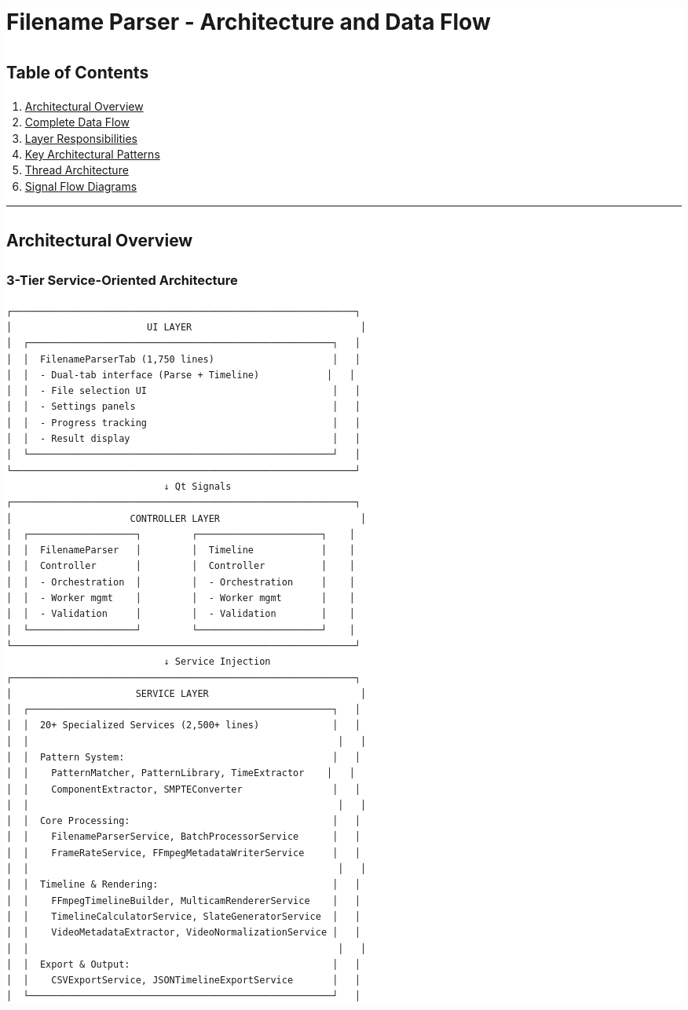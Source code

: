 # Filename Parser - Architecture and Data Flow

## Table of Contents
1. [Architectural Overview](#architectural-overview)
2. [Complete Data Flow](#complete-data-flow)
3. [Layer Responsibilities](#layer-responsibilities)
4. [Key Architectural Patterns](#key-architectural-patterns)
5. [Thread Architecture](#thread-architecture)
6. [Signal Flow Diagrams](#signal-flow-diagrams)

---

## Architectural Overview

### 3-Tier Service-Oriented Architecture

```
┌─────────────────────────────────────────────────────────────┐
│                        UI LAYER                              │
│  ┌──────────────────────────────────────────────────────┐   │
│  │  FilenameParserTab (1,750 lines)                     │   │
│  │  - Dual-tab interface (Parse + Timeline)            │   │
│  │  - File selection UI                                 │   │
│  │  - Settings panels                                   │   │
│  │  - Progress tracking                                 │   │
│  │  - Result display                                    │   │
│  └──────────────────────────────────────────────────────┘   │
└─────────────────────────────────────────────────────────────┘
                            ↓ Qt Signals
┌─────────────────────────────────────────────────────────────┐
│                     CONTROLLER LAYER                         │
│  ┌───────────────────┐         ┌──────────────────────┐    │
│  │  FilenameParser   │         │  Timeline            │    │
│  │  Controller       │         │  Controller          │    │
│  │  - Orchestration  │         │  - Orchestration     │    │
│  │  - Worker mgmt    │         │  - Worker mgmt       │    │
│  │  - Validation     │         │  - Validation        │    │
│  └───────────────────┘         └──────────────────────┘    │
└─────────────────────────────────────────────────────────────┘
                            ↓ Service Injection
┌─────────────────────────────────────────────────────────────┐
│                      SERVICE LAYER                           │
│  ┌──────────────────────────────────────────────────────┐   │
│  │  20+ Specialized Services (2,500+ lines)             │   │
│  │                                                       │   │
│  │  Pattern System:                                     │   │
│  │    PatternMatcher, PatternLibrary, TimeExtractor    │   │
│  │    ComponentExtractor, SMPTEConverter                │   │
│  │                                                       │   │
│  │  Core Processing:                                    │   │
│  │    FilenameParserService, BatchProcessorService      │   │
│  │    FrameRateService, FFmpegMetadataWriterService     │   │
│  │                                                       │   │
│  │  Timeline & Rendering:                               │   │
│  │    FFmpegTimelineBuilder, MulticamRendererService    │   │
│  │    TimelineCalculatorService, SlateGeneratorService  │   │
│  │    VideoMetadataExtractor, VideoNormalizationService │   │
│  │                                                       │   │
│  │  Export & Output:                                    │   │
│  │    CSVExportService, JSONTimelineExportService       │   │
│  └──────────────────────────────────────────────────────┘   │
```